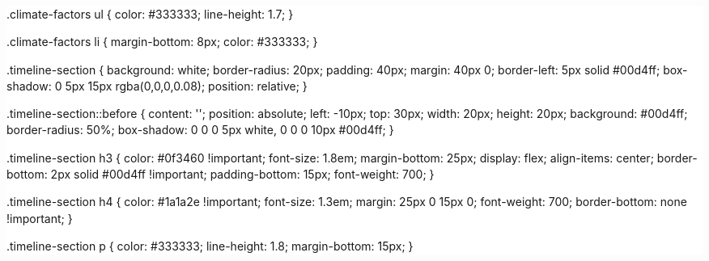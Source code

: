 .climate-factors ul {
    color: #333333;
    line-height: 1.7;
}

.climate-factors li {
    margin-bottom: 8px;
    color: #333333;
}

.timeline-section {
    background: white;
    border-radius: 20px;
    padding: 40px;
    margin: 40px 0;
    border-left: 5px solid #00d4ff;
    box-shadow: 0 5px 15px rgba(0,0,0,0.08);
    position: relative;
}

.timeline-section::before {
    content: '';
    position: absolute;
    left: -10px;
    top: 30px;
    width: 20px;
    height: 20px;
    background: #00d4ff;
    border-radius: 50%;
    box-shadow: 0 0 0 5px white, 0 0 0 10px #00d4ff;
}

.timeline-section h3 {
    color: #0f3460 !important;
    font-size: 1.8em;
    margin-bottom: 25px;
    display: flex;
    align-items: center;
    border-bottom: 2px solid #00d4ff !important;
    padding-bottom: 15px;
    font-weight: 700;
}

.timeline-section h4 {
    color: #1a1a2e !important;
    font-size: 1.3em;
    margin: 25px 0 15px 0;
    font-weight: 700;
    border-bottom: none !important;
}

.timeline-section p {
    color: #333333;
    line-height: 1.8;
    margin-bottom: 15px;
}
